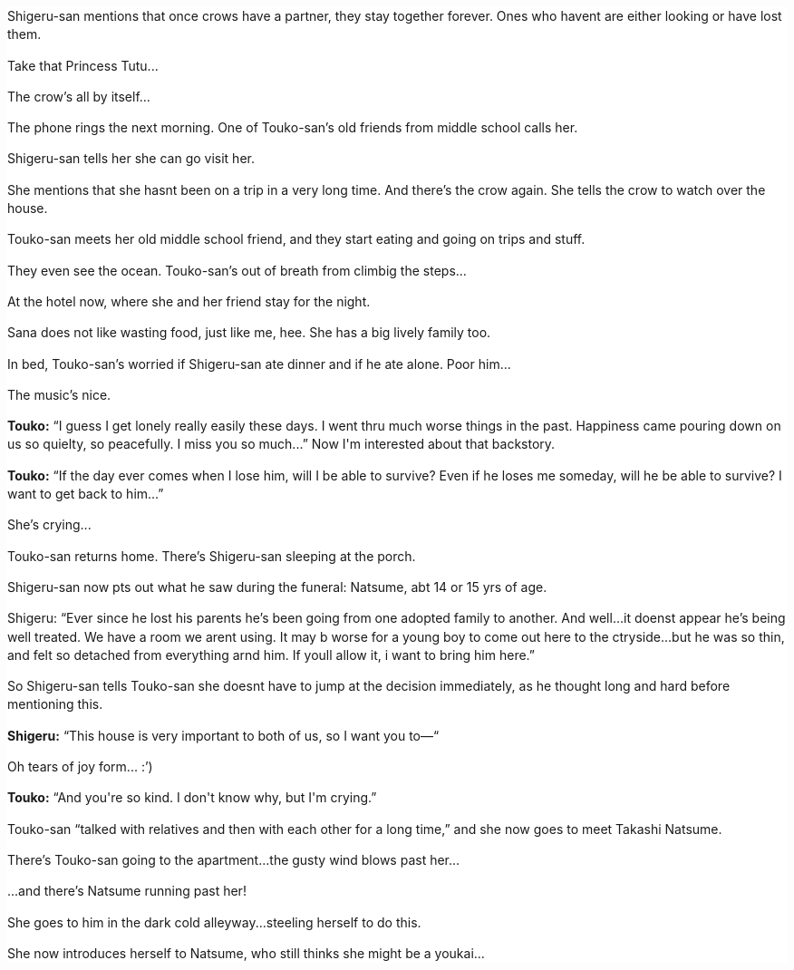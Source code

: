 Shigeru-san mentions that once crows have a partner, they stay together forever. Ones who havent are either looking or have lost them.

Take that Princess Tutu...

The crow’s all by itself...

The phone rings the next morning. One of Touko-san’s old friends from middle school calls her.

Shigeru-san tells her she can go visit her.

She mentions that she hasnt been on a trip in a very long time. And there’s the crow again. She tells the crow to watch over the house.

Touko-san meets her old middle school friend, and they start eating and going on trips and stuff.

They even see the ocean. Touko-san’s out of breath from climbig the steps...

At the hotel now, where she and her friend stay for the night.

Sana does not like wasting food, just like me, hee. She has a big lively family too.

In bed, Touko-san’s worried if Shigeru-san ate dinner and if he ate alone. Poor him...

The music’s nice.

**Touko:** “I guess I get lonely really easily these days. I went thru much worse things in the past. Happiness came pouring down on us so quielty, so peacefully. I miss you so much...” Now I'm interested about that backstory.

**Touko:** “If the day ever comes when I lose him, will I be able to survive? Even if he loses me someday, will he be able to survive? I want to get back to him...”

She’s crying...

Touko-san returns home. There’s Shigeru-san sleeping at the porch.

Shigeru-san now pts out what he saw during the funeral: Natsume, abt 14 or 15 yrs of age.

Shigeru: “Ever since he lost his parents he’s been going from one adopted family to another. And well...it doenst appear he’s being well treated. We have a room we arent using. It may b worse for a young boy to come out here to the ctryside...but he was so thin, and felt so detached from everything arnd him. If youll allow it, i want to bring him here.”

So Shigeru-san tells Touko-san she doesnt have to jump at the decision immediately, as he thought long and hard before mentioning this.

**Shigeru:** “This house is very important to both of us, so I want you to—“

Oh tears of joy form... :’)

**Touko:** “And you're so kind. I don't know why, but I'm crying.”

Touko-san “talked with relatives and then with each other for a long time,” and she now goes to meet Takashi Natsume.

There’s Touko-san going to the apartment...the gusty wind blows past her...

...and there’s Natsume running past her!

She goes to him in the dark cold alleyway...steeling herself to do this.

She now introduces herself to Natsume, who still thinks she might be a youkai...
